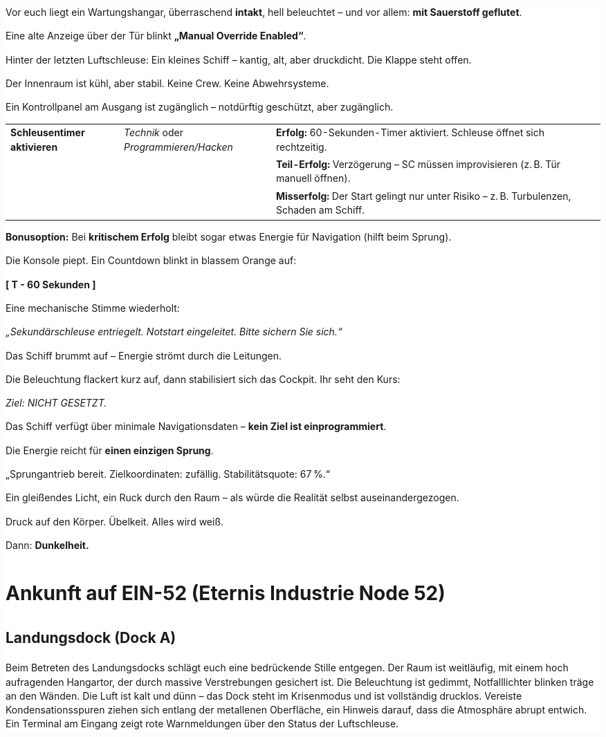 Vor euch liegt ein Wartungshangar, überraschend **intakt**, hell beleuchtet – und vor allem: **mit Sauerstoff geflutet**.

Eine alte Anzeige über der Tür blinkt **„Manual Override Enabled“**.

Hinter der letzten Luftschleuse: Ein kleines Schiff – kantig, alt, aber druckdicht. Die Klappe steht offen.

Der Innenraum ist kühl, aber stabil. Keine Crew. Keine Abwehrsysteme.

Ein Kontrollpanel am Ausgang ist zugänglich – notdürftig geschützt, aber zugänglich.

|     |     |     |
| --- | --- | --- |
| **Schleusentimer aktivieren** | _Technik_ oder _Programmieren/Hacken_ | **Erfolg:** 60-Sekunden-Timer aktiviert. Schleuse öffnet sich rechtzeitig. |
|     |     | **Teil-Erfolg:** Verzögerung – SC müssen improvisieren (z. B. Tür manuell öffnen). |
|     |     | **Misserfolg:** Der Start gelingt nur unter Risiko – z. B. Turbulenzen, Schaden am Schiff. |

**Bonusoption:** Bei **kritischem Erfolg** bleibt sogar etwas Energie für Navigation (hilft beim Sprung).

Die Konsole piept. Ein Countdown blinkt in blassem Orange auf:

**\[ T - 60 Sekunden \]**

Eine mechanische Stimme wiederholt:

_„Sekundärschleuse entriegelt. Notstart eingeleitet. Bitte sichern Sie sich.“_

Das Schiff brummt auf – Energie strömt durch die Leitungen.

Die Beleuchtung flackert kurz auf, dann stabilisiert sich das Cockpit. Ihr seht den Kurs:

_Ziel: NICHT GESETZT._

Das Schiff verfügt über minimale Navigationsdaten – **kein Ziel ist einprogrammiert**.

Die Energie reicht für **einen einzigen Sprung**.

„Sprungantrieb bereit. Zielkoordinaten: zufällig. Stabilitätsquote: 67 %.“

Ein gleißendes Licht, ein Ruck durch den Raum – als würde die Realität selbst auseinandergezogen.

Druck auf den Körper. Übelkeit. Alles wird weiß.

Dann: **Dunkelheit.**

# Ankunft auf EIN-52 (Eternis Industrie Node 52)
## Landungsdock (Dock A)

Beim Betreten des Landungsdocks schlägt euch eine bedrückende Stille entgegen. Der Raum ist weitläufig, mit einem hoch aufragenden Hangartor, der durch massive Verstrebungen gesichert ist. Die Beleuchtung ist gedimmt, Notfalllichter blinken träge an den Wänden. Die Luft ist kalt und dünn – das Dock steht im Krisenmodus und ist vollständig drucklos. Vereiste Kondensationsspuren ziehen sich entlang der metallenen Oberfläche, ein Hinweis darauf, dass die Atmosphäre abrupt entwich. Ein Terminal am Eingang zeigt rote Warnmeldungen über den Status der Luftschleuse.
